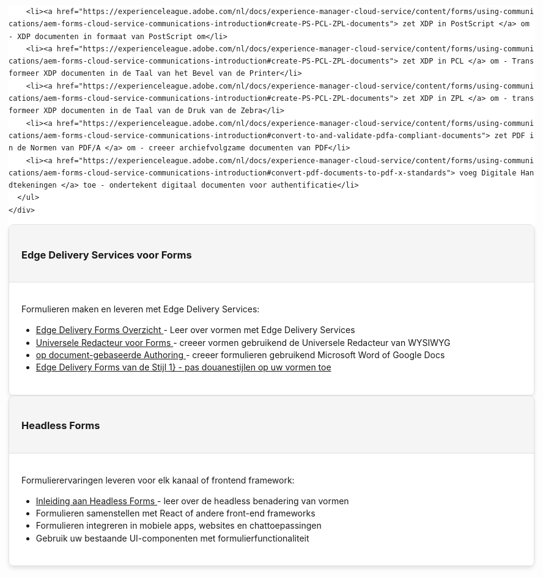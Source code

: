        <li><a href="https://experienceleague.adobe.com/nl/docs/experience-manager-cloud-service/content/forms/using-communications/aem-forms-cloud-service-communications-introduction#create-PS-PCL-ZPL-documents"> zet XDP in PostScript </a> om - XDP documenten in formaat van PostScript om</li>
        <li><a href="https://experienceleague.adobe.com/nl/docs/experience-manager-cloud-service/content/forms/using-communications/aem-forms-cloud-service-communications-introduction#create-PS-PCL-ZPL-documents"> zet XDP in PCL </a> om - Transformeer XDP documenten in de Taal van het Bevel van de Printer</li>
        <li><a href="https://experienceleague.adobe.com/nl/docs/experience-manager-cloud-service/content/forms/using-communications/aem-forms-cloud-service-communications-introduction#create-PS-PCL-ZPL-documents"> zet XDP in ZPL </a> om - transformeer XDP documenten in de Taal van de Druk van de Zebra</li>
        <li><a href="https://experienceleague.adobe.com/nl/docs/experience-manager-cloud-service/content/forms/using-communications/aem-forms-cloud-service-communications-introduction#convert-to-and-validate-pdfa-compliant-documents"> zet PDF in de Normen van PDF/A </a> om - creeer archiefvolgzame documenten van PDF</li>
        <li><a href="https://experienceleague.adobe.com/nl/docs/experience-manager-cloud-service/content/forms/using-communications/aem-forms-cloud-service-communications-introduction#convert-pdf-documents-to-pdf-x-standards"> voeg Digitale Handtekeningen </a> toe - ondertekent digitaal documenten voor authentificatie</li>
      </ul>
    </div>
  </div>

<div class="card" style="flex: 1 1 calc(50% - 20px); min-width: 300px; border: 1px solid #e1e1e1; border-radius: 8px; overflow: hidden; box-shadow: 0 4px 6px rgba(0, 0, 0, 0.1); transition: transform 0.3s ease, box-shadow 0.3s ease;">
    <div class="card-header" style="background-color: #f5f5f5; padding: 15px 20px; border-bottom: 1px solid #e1e1e1;">
      <h3>Edge Delivery Services voor Forms</h3>
    </div>
    <div class="card-body" style="padding: 20px; background-color: #ffffff;">
      <p>Formulieren maken en leveren met Edge Delivery Services:</p>
      <ul>
        <li><a href="https://experienceleague.adobe.com/nl/docs/experience-manager-cloud-service/content/edge-delivery/build-forms/overview"> Edge Delivery Forms Overzicht </a> - Leer over vormen met Edge Delivery Services</li>
        <li><a href="https://experienceleague.adobe.com/nl/docs/experience-manager-cloud-service/content/edge-delivery/build-forms/universal-editor/getting-started-universal-editor"> Universele Redacteur voor Forms </a> - creeer vormen gebruikend de Universele Redacteur van WYSIWYG</li>
        <li><a href="https://experienceleague.adobe.com/nl/docs/experience-manager-cloud-service/content/edge-delivery/build-forms/getting-started-edge-delivery-services-forms/tutorial"> op document-gebaseerde Authoring </a> - creeer formulieren gebruikend Microsoft Word of Google Docs</li>
        <li><a href="https://experienceleague.adobe.com/nl/docs/experience-manager-cloud-service/content/edge-delivery/build-forms/universal-editor/style-theme-forms"> Edge Delivery Forms van de Stijl 1&rbrace; - pas douanestijlen op uw vormen toe</a></li>
      </ul>
    </div>
  </div>

<div class="card" style="flex: 1 1 calc(50% - 20px); min-width: 300px; border: 1px solid #e1e1e1; border-radius: 8px; overflow: hidden; box-shadow: 0 4px 6px rgba(0, 0, 0, 0.1); transition: transform 0.3s ease, box-shadow 0.3s ease;">
    <div class="card-header" style="background-color: #f5f5f5; padding: 15px 20px; border-bottom: 1px solid #e1e1e1;">
      <h3>Headless Forms</h3>
    </div>
    <div class="card-body" style="padding: 20px; background-color: #ffffff;">
      <p>Formulierervaringen leveren voor elk kanaal of frontend framework:</p>
      <ul>
        <li><a href="https://experienceleague.adobe.com/nl/docs/experience-manager-headless-adaptive-forms/using/overview"> Inleiding aan Headless Forms </a> - leer over de headless benadering van vormen</li>
        <li>Formulieren samenstellen met React of andere front-end frameworks</li>
        <li>Formulieren integreren in mobiele apps, websites en chattoepassingen</li>
        <li>Gebruik uw bestaande UI-componenten met formulierfunctionaliteit</li>